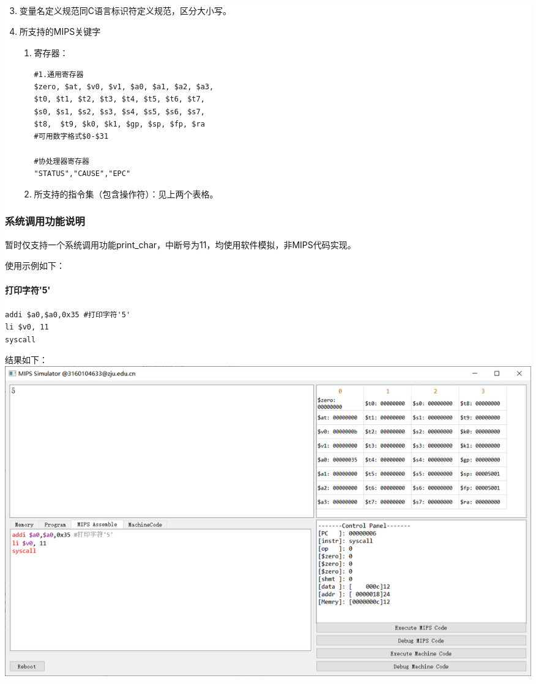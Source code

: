   3. 变量名定义规范同C语言标识符定义规范，区分大小写。

7. 所支持的MIPS关键字

   1. 寄存器：

      ```assembly
      #1.通用寄存器
      $zero, $at, $v0, $v1, $a0, $a1, $a2, $a3, 
      $t0, $t1, $t2, $t3, $t4, $t5, $t6, $t7, 
      $s0, $s1, $s2, $s3, $s4, $s5, $s6, $s7, 
      $t8,  $t9, $k0, $k1, $gp, $sp, $fp, $ra
      #可用数字格式$0-$31
      
      #协处理器寄存器
      "STATUS","CAUSE","EPC"
      ```

   2. 所支持的指令集（包含操作符）：见上两个表格。

### 系统调用功能说明

暂时仅支持一个系统调用功能print_char，中断号为11，均使用软件模拟，非MIPS代码实现。

使用示例如下：

#### 打印字符'5'

```assembly
addi $a0,$a0,0x35 #打印字符'5'
li $v0, 11
syscall
```

结果如下：![打印字符5](media\打印字符5.png)
